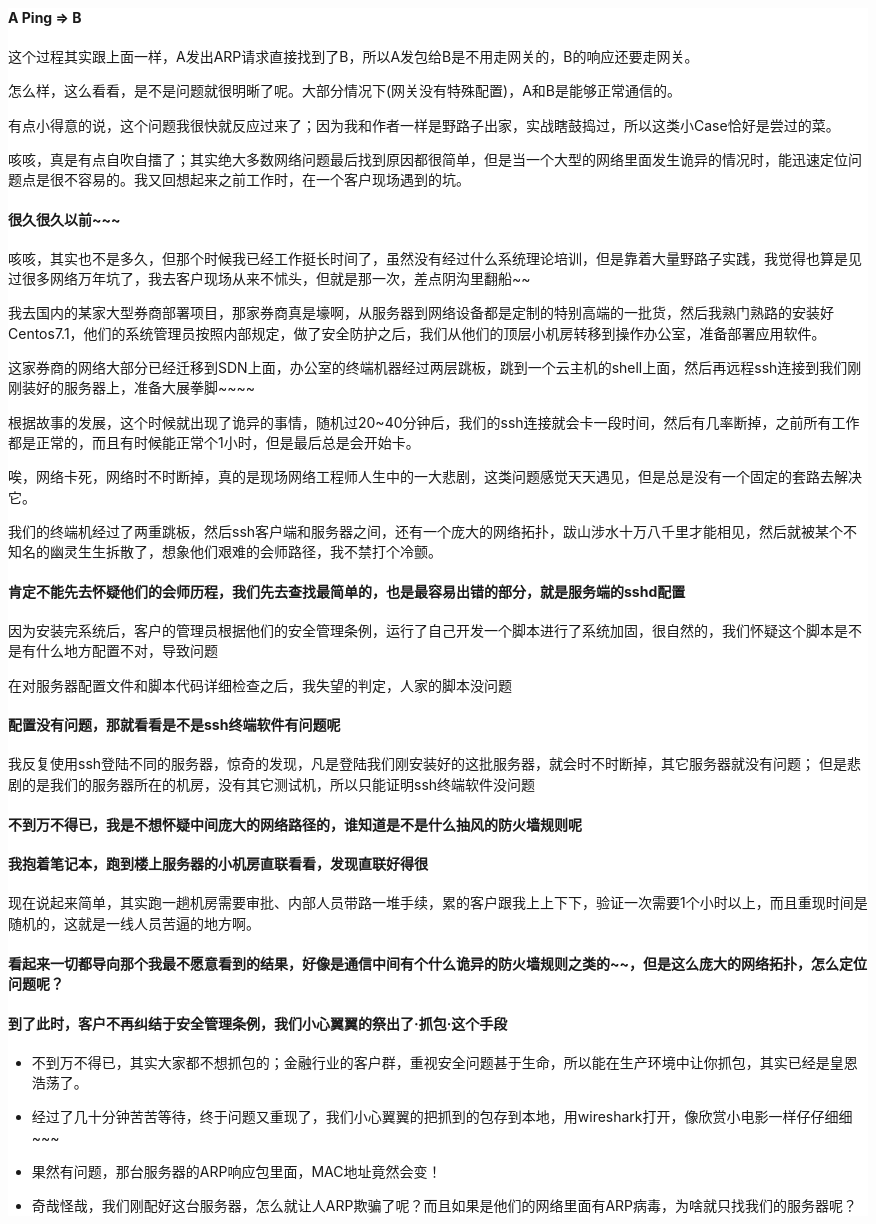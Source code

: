 
#### A Ping => B

这个过程其实跟上面一样，A发出ARP请求直接找到了B，所以A发包给B是不用走网关的，B的响应还要走网关。


怎么样，这么看看，是不是问题就很明晰了呢。大部分情况下(网关没有特殊配置)，A和B是能够正常通信的。

有点小得意的说，这个问题我很快就反应过来了；因为我和作者一样是野路子出家，实战瞎鼓捣过，所以这类小Case恰好是尝过的菜。

咳咳，真是有点自吹自擂了；其实绝大多数网络问题最后找到原因都很简单，但是当一个大型的网络里面发生诡异的情况时，能迅速定位问题点是很不容易的。我又回想起来之前工作时，在一个客户现场遇到的坑。

#### 很久很久以前~~~

咳咳，其实也不是多久，但那个时候我已经工作挺长时间了，虽然没有经过什么系统理论培训，但是靠着大量野路子实践，我觉得也算是见过很多网络万年坑了，我去客户现场从来不怵头，但就是那一次，差点阴沟里翻船~~


我去国内的某家大型券商部署项目，那家券商真是壕啊，从服务器到网络设备都是定制的特别高端的一批货，然后我熟门熟路的安装好Centos7.1，他们的系统管理员按照内部规定，做了安全防护之后，我们从他们的顶层小机房转移到操作办公室，准备部署应用软件。

这家券商的网络大部分已经迁移到SDN上面，办公室的终端机器经过两层跳板，跳到一个云主机的shell上面，然后再远程ssh连接到我们刚刚装好的服务器上，准备大展拳脚~~~~

根据故事的发展，这个时候就出现了诡异的事情，随机过20~40分钟后，我们的ssh连接就会卡一段时间，然后有几率断掉，之前所有工作都是正常的，而且有时候能正常个1小时，但是最后总是会开始卡。

唉，网络卡死，网络时不时断掉，真的是现场网络工程师人生中的一大悲剧，这类问题感觉天天遇见，但是总是没有一个固定的套路去解决它。

我们的终端机经过了两重跳板，然后ssh客户端和服务器之间，还有一个庞大的网络拓扑，跋山涉水十万八千里才能相见，然后就被某个不知名的幽灵生生拆散了，想象他们艰难的会师路径，我不禁打个冷颤。


#### 肯定不能先去怀疑他们的会师历程，我们先去查找最简单的，也是最容易出错的部分，就是服务端的sshd配置

因为安装完系统后，客户的管理员根据他们的安全管理条例，运行了自己开发一个脚本进行了系统加固，很自然的，我们怀疑这个脚本是不是有什么地方配置不对，导致问题

在对服务器配置文件和脚本代码详细检查之后，我失望的判定，人家的脚本没问题


#### 配置没有问题，那就看看是不是ssh终端软件有问题呢

我反复使用ssh登陆不同的服务器，惊奇的发现，凡是登陆我们刚安装好的这批服务器，就会时不时断掉，其它服务器就没有问题；
但是悲剧的是我们的服务器所在的机房，没有其它测试机，所以只能证明ssh终端软件没问题


#### 不到万不得已，我是不想怀疑中间庞大的网络路径的，谁知道是不是什么抽风的防火墙规则呢


#### 我抱着笔记本，跑到楼上服务器的小机房直联看看，发现直联好得很

现在说起来简单，其实跑一趟机房需要审批、内部人员带路一堆手续，累的客户跟我上上下下，验证一次需要1个小时以上，而且重现时间是随机的，这就是一线人员苦逼的地方啊。


#### 看起来一切都导向那个我最不愿意看到的结果，好像是通信中间有个什么诡异的防火墙规则之类的~~，但是这么庞大的网络拓扑，怎么定位问题呢？


#### 到了此时，客户不再纠结于安全管理条例，我们小心翼翼的祭出了·抓包·这个手段

* 不到万不得已，其实大家都不想抓包的；金融行业的客户群，重视安全问题甚于生命，所以能在生产环境中让你抓包，其实已经是皇恩浩荡了。

* 经过了几十分钟苦苦等待，终于问题又重现了，我们小心翼翼的把抓到的包存到本地，用wireshark打开，像欣赏小电影一样仔仔细细~~~

*  果然有问题，那台服务器的ARP响应包里面，MAC地址竟然会变！

*  奇哉怪哉，我们刚配好这台服务器，怎么就让人ARP欺骗了呢？而且如果是他们的网络里面有ARP病毒，为啥就只找我们的服务器呢？

